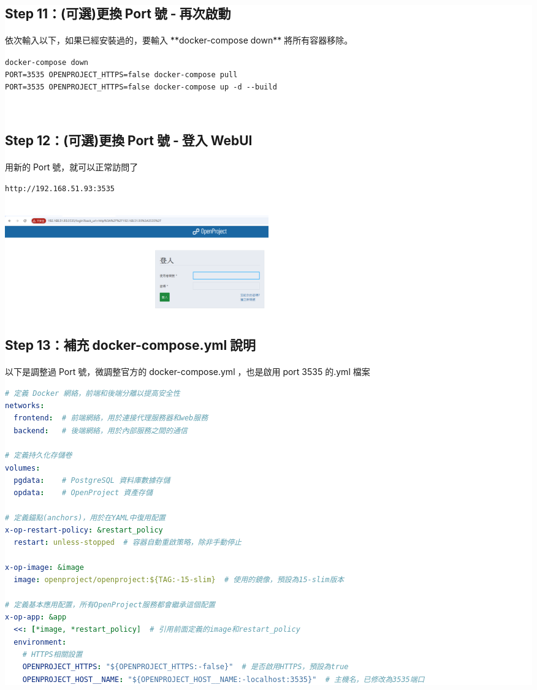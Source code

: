 <h2>Step 11：(可選)更換 Port 號 - 再次啟動</h2>
依次輸入以下，如果已經安裝過的，要輸入 **docker-compose down** 將所有容器移除。

``` shell
docker-compose down
PORT=3535 OPENPROJECT_HTTPS=false docker-compose pull
PORT=3535 OPENPROJECT_HTTPS=false docker-compose up -d --build
```

<br/>

<h2>Step 12：(可選)更換 Port 號 - 登入 WebUI</h2>
用新的 Port 號，就可以正常訪問了

``` shell
http://192.168.51.93:3535
```

<br/> <img src="/assets/image/Infomation/2025_05_31/012.png" alt="" width="50%" height="50%" />
<br/>




<h2>Step 13：補充 docker-compose.yml 說明</h2>
以下是調整過 Port 號，微調整官方的 docker-compose.yml ，也是啟用 port 3535 的.yml 檔案

``` yml
# 定義 Docker 網絡，前端和後端分離以提高安全性
networks:
  frontend:  # 前端網絡，用於連接代理服務器和web服務
  backend:   # 後端網絡，用於內部服務之間的通信

# 定義持久化存儲卷
volumes:
  pgdata:    # PostgreSQL 資料庫數據存儲
  opdata:    # OpenProject 資產存儲

# 定義錨點(anchors)，用於在YAML中復用配置
x-op-restart-policy: &restart_policy
  restart: unless-stopped  # 容器自動重啟策略，除非手動停止

x-op-image: &image
  image: openproject/openproject:${TAG:-15-slim}  # 使用的鏡像，預設為15-slim版本

# 定義基本應用配置，所有OpenProject服務都會繼承這個配置
x-op-app: &app
  <<: [*image, *restart_policy]  # 引用前面定義的image和restart_policy
  environment:
    # HTTPS相關設置
    OPENPROJECT_HTTPS: "${OPENPROJECT_HTTPS:-false}"  # 是否啟用HTTPS，預設為true
    OPENPROJECT_HOST__NAME: "${OPENPROJECT_HOST__NAME:-localhost:3535}"  # 主機名，已修改為3535端口
```